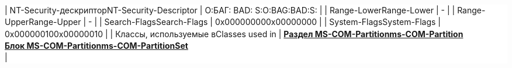 | <span data-ttu-id="a38ca-237">NT-Security-дескриптор</span><span class="sxs-lookup"><span data-stu-id="a38ca-237">NT-Security-Descriptor</span></span> | <span data-ttu-id="a38ca-238">О:БАГ: BAD: S:</span><span class="sxs-lookup"><span data-stu-id="a38ca-238">O:BAG:BAD:S:</span></span>                                                                                                            |
| <span data-ttu-id="a38ca-239">Range-Lower</span><span class="sxs-lookup"><span data-stu-id="a38ca-239">Range-Lower</span></span>            | \-                                                                                                                      |
| <span data-ttu-id="a38ca-240">Range-Upper</span><span class="sxs-lookup"><span data-stu-id="a38ca-240">Range-Upper</span></span>            | \-                                                                                                                      |
| <span data-ttu-id="a38ca-241">Search-Flags</span><span class="sxs-lookup"><span data-stu-id="a38ca-241">Search-Flags</span></span>           | <span data-ttu-id="a38ca-242">0x00000000</span><span class="sxs-lookup"><span data-stu-id="a38ca-242">0x00000000</span></span>                                                                                                              |
| <span data-ttu-id="a38ca-243">System-Flags</span><span class="sxs-lookup"><span data-stu-id="a38ca-243">System-Flags</span></span>           | <span data-ttu-id="a38ca-244">0x00000010</span><span class="sxs-lookup"><span data-stu-id="a38ca-244">0x00000010</span></span>                                                                                                              |
| <span data-ttu-id="a38ca-245">Классы, используемые в</span><span class="sxs-lookup"><span data-stu-id="a38ca-245">Classes used in</span></span>        | [<span data-ttu-id="a38ca-246">**Раздел MS-COM-Partition**</span><span class="sxs-lookup"><span data-stu-id="a38ca-246">**ms-COM-Partition**</span></span>](c-mscom-partition.md)<br/> [<span data-ttu-id="a38ca-247">**Блок MS-COM-Partition**</span><span class="sxs-lookup"><span data-stu-id="a38ca-247">**ms-COM-PartitionSet**</span></span>](c-mscom-partitionset.md)<br/> |



 

 





